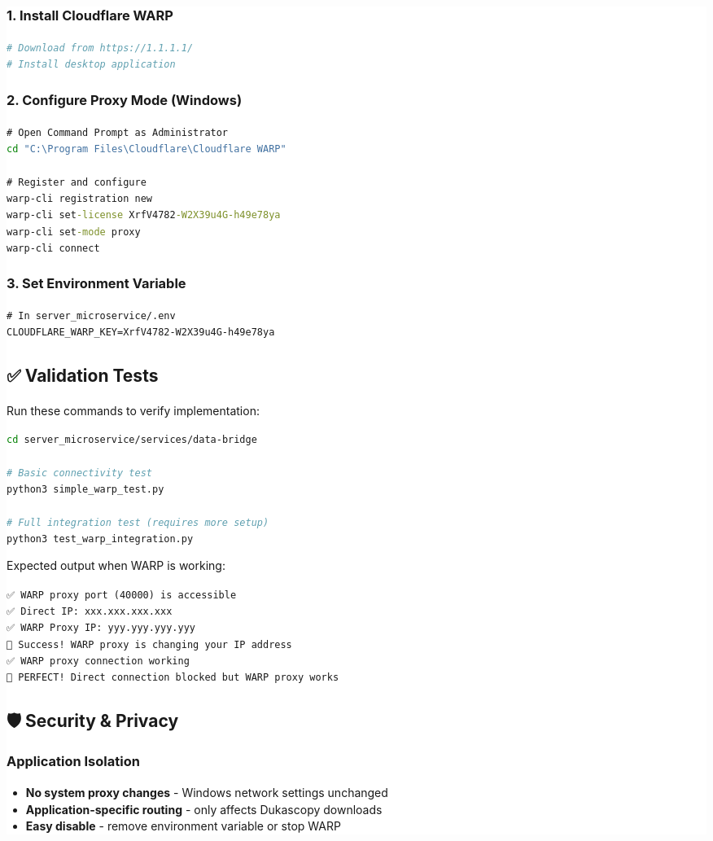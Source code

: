 ### 1. Install Cloudflare WARP
```bash
# Download from https://1.1.1.1/
# Install desktop application
```

### 2. Configure Proxy Mode (Windows)
```cmd
# Open Command Prompt as Administrator
cd "C:\Program Files\Cloudflare\Cloudflare WARP"

# Register and configure
warp-cli registration new
warp-cli set-license XrfV4782-W2X39u4G-h49e78ya
warp-cli set-mode proxy
warp-cli connect
```

### 3. Set Environment Variable
```env
# In server_microservice/.env
CLOUDFLARE_WARP_KEY=XrfV4782-W2X39u4G-h49e78ya
```

## ✅ Validation Tests

Run these commands to verify implementation:

```bash
cd server_microservice/services/data-bridge

# Basic connectivity test
python3 simple_warp_test.py

# Full integration test (requires more setup)
python3 test_warp_integration.py
```

Expected output when WARP is working:
```
✅ WARP proxy port (40000) is accessible
✅ Direct IP: xxx.xxx.xxx.xxx
✅ WARP Proxy IP: yyy.yyy.yyy.yyy
🎉 Success! WARP proxy is changing your IP address
✅ WARP proxy connection working
🎉 PERFECT! Direct connection blocked but WARP proxy works
```

## 🛡️ Security & Privacy

### Application Isolation
- **No system proxy changes** - Windows network settings unchanged
- **Application-specific routing** - only affects Dukascopy downloads
- **Easy disable** - remove environment variable or stop WARP
